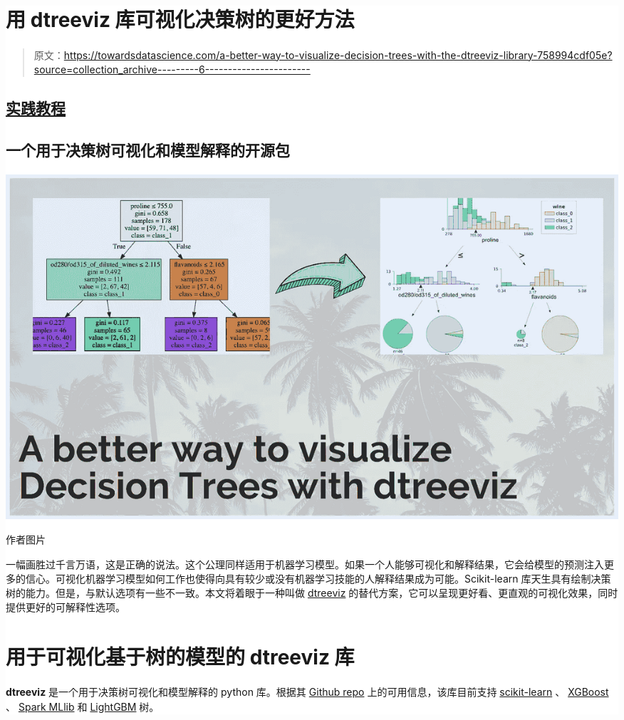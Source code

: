 # 用 dtreeviz 库可视化决策树的更好方法

> 原文：<https://towardsdatascience.com/a-better-way-to-visualize-decision-trees-with-the-dtreeviz-library-758994cdf05e?source=collection_archive---------6----------------------->

## [实践教程](https://towardsdatascience.com/tagged/hands-on-tutorials)

## 一个用于决策树可视化和模型解释的开源包

![](img/87741032fc8395549b155cd799383b12.png)

作者图片

一幅画胜过千言万语，这是正确的说法。这个公理同样适用于机器学习模型。如果一个人能够可视化和解释结果，它会给模型的预测注入更多的信心。可视化机器学习模型如何工作也使得向具有较少或没有机器学习技能的人解释结果成为可能。Scikit-learn 库天生具有绘制决策树的能力。但是，与默认选项有一些不一致。本文将着眼于一种叫做 [dtreeviz](https://github.com/parrt/dtreeviz) 的替代方案，它可以呈现更好看、更直观的可视化效果，同时提供更好的可解释性选项。

# 用于可视化基于树的模型的 dtreeviz 库

**dtreeviz** 是一个用于决策树可视化和模型解释的 python 库。根据其 [Github repo](https://github.com/parrt/dtreeviz) 上的可用信息，该库目前支持 [scikit-learn](https://scikit-learn.org/stable) 、 [XGBoost](https://xgboost.readthedocs.io/en/latest) 、 [Spark MLlib](https://spark.apache.org/mllib/) 和 [LightGBM](https://lightgbm.readthedocs.io/en/latest/) 树。
